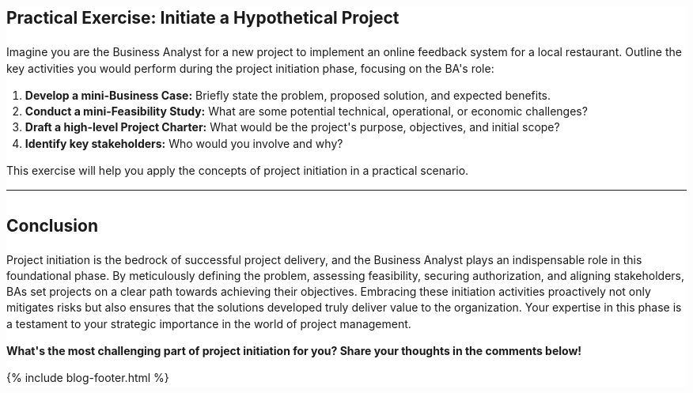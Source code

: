 
## Practical Exercise: Initiate a Hypothetical Project

Imagine you are the Business Analyst for a new project to implement an online feedback system for a local restaurant. Outline the key activities you would perform during the project initiation phase, focusing on the BA's role:

1.  **Develop a mini-Business Case:** Briefly state the problem, proposed solution, and expected benefits.
2.  **Conduct a mini-Feasibility Study:** What are some potential technical, operational, or economic challenges?
3.  **Draft a high-level Project Charter:** What would be the project's purpose, objectives, and initial scope?
4.  **Identify key stakeholders:** Who would you involve and why?

This exercise will help you apply the concepts of project initiation in a practical scenario.

---

## Conclusion

Project initiation is the bedrock of successful project delivery, and the Business Analyst plays an indispensable role in this foundational phase. By meticulously defining the problem, assessing feasibility, securing authorization, and aligning stakeholders, BAs set projects on a clear path towards achieving their objectives. Embracing these initiation activities proactively not only mitigates risks but also ensures that the solutions developed truly deliver value to the organization. Your expertise in this phase is a testament to your strategic importance in the world of project management.

**What's the most challenging part of project initiation for you? Share your thoughts in the comments below!**

{% include blog-footer.html %}